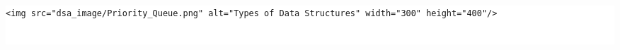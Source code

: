     <img src="dsa_image/Priority_Queue.png" alt="Types of Data Structures" width="300" height="400"/>
</p><br>
